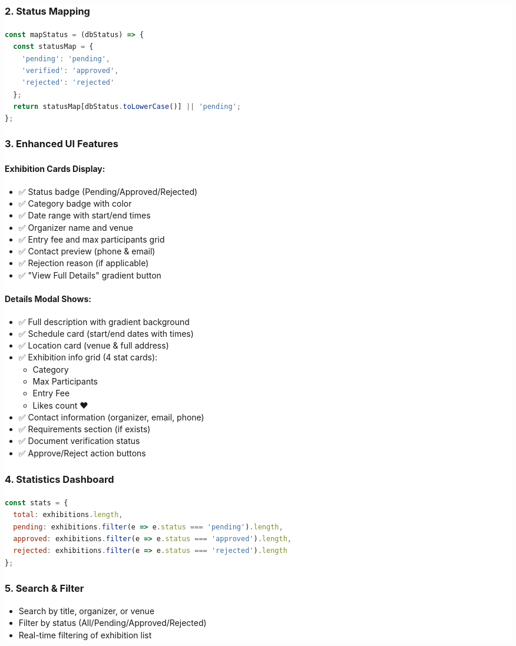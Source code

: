 ### 2. **Status Mapping**
```javascript
const mapStatus = (dbStatus) => {
  const statusMap = {
    'pending': 'pending',
    'verified': 'approved',
    'rejected': 'rejected'
  };
  return statusMap[dbStatus.toLowerCase()] || 'pending';
};
```

### 3. **Enhanced UI Features**

#### Exhibition Cards Display:
- ✅ Status badge (Pending/Approved/Rejected)
- ✅ Category badge with color
- ✅ Date range with start/end times
- ✅ Organizer name and venue
- ✅ Entry fee and max participants grid
- ✅ Contact preview (phone & email)
- ✅ Rejection reason (if applicable)
- ✅ "View Full Details" gradient button

#### Details Modal Shows:
- ✅ Full description with gradient background
- ✅ Schedule card (start/end dates with times)
- ✅ Location card (venue & full address)
- ✅ Exhibition info grid (4 stat cards):
  - Category
  - Max Participants
  - Entry Fee
  - Likes count ❤️
- ✅ Contact information (organizer, email, phone)
- ✅ Requirements section (if exists)
- ✅ Document verification status
- ✅ Approve/Reject action buttons

### 4. **Statistics Dashboard**
```javascript
const stats = {
  total: exhibitions.length,
  pending: exhibitions.filter(e => e.status === 'pending').length,
  approved: exhibitions.filter(e => e.status === 'approved').length,
  rejected: exhibitions.filter(e => e.status === 'rejected').length
};
```

### 5. **Search & Filter**
- Search by title, organizer, or venue
- Filter by status (All/Pending/Approved/Rejected)
- Real-time filtering of exhibition list
